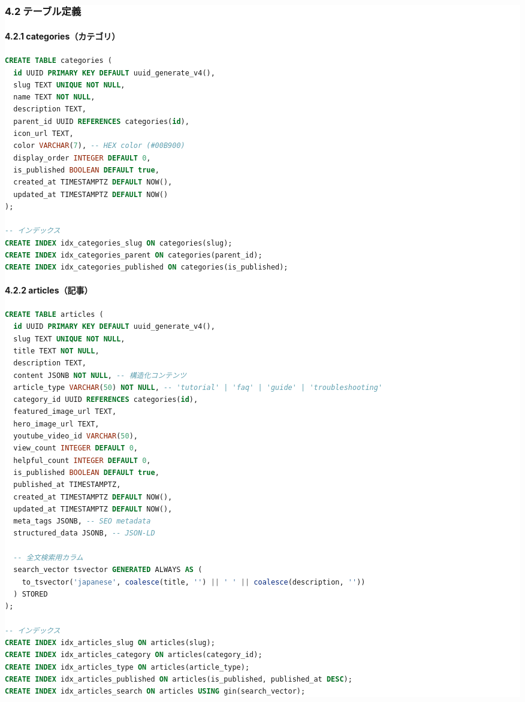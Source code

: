 ### 4.2 テーブル定義

#### 4.2.1 categories（カテゴリ）

```sql
CREATE TABLE categories (
  id UUID PRIMARY KEY DEFAULT uuid_generate_v4(),
  slug TEXT UNIQUE NOT NULL,
  name TEXT NOT NULL,
  description TEXT,
  parent_id UUID REFERENCES categories(id),
  icon_url TEXT,
  color VARCHAR(7), -- HEX color (#00B900)
  display_order INTEGER DEFAULT 0,
  is_published BOOLEAN DEFAULT true,
  created_at TIMESTAMPTZ DEFAULT NOW(),
  updated_at TIMESTAMPTZ DEFAULT NOW()
);

-- インデックス
CREATE INDEX idx_categories_slug ON categories(slug);
CREATE INDEX idx_categories_parent ON categories(parent_id);
CREATE INDEX idx_categories_published ON categories(is_published);
```

#### 4.2.2 articles（記事）

```sql
CREATE TABLE articles (
  id UUID PRIMARY KEY DEFAULT uuid_generate_v4(),
  slug TEXT UNIQUE NOT NULL,
  title TEXT NOT NULL,
  description TEXT,
  content JSONB NOT NULL, -- 構造化コンテンツ
  article_type VARCHAR(50) NOT NULL, -- 'tutorial' | 'faq' | 'guide' | 'troubleshooting'
  category_id UUID REFERENCES categories(id),
  featured_image_url TEXT,
  hero_image_url TEXT,
  youtube_video_id VARCHAR(50),
  view_count INTEGER DEFAULT 0,
  helpful_count INTEGER DEFAULT 0,
  is_published BOOLEAN DEFAULT true,
  published_at TIMESTAMPTZ,
  created_at TIMESTAMPTZ DEFAULT NOW(),
  updated_at TIMESTAMPTZ DEFAULT NOW(),
  meta_tags JSONB, -- SEO metadata
  structured_data JSONB, -- JSON-LD

  -- 全文検索用カラム
  search_vector tsvector GENERATED ALWAYS AS (
    to_tsvector('japanese', coalesce(title, '') || ' ' || coalesce(description, ''))
  ) STORED
);

-- インデックス
CREATE INDEX idx_articles_slug ON articles(slug);
CREATE INDEX idx_articles_category ON articles(category_id);
CREATE INDEX idx_articles_type ON articles(article_type);
CREATE INDEX idx_articles_published ON articles(is_published, published_at DESC);
CREATE INDEX idx_articles_search ON articles USING gin(search_vector);
```
